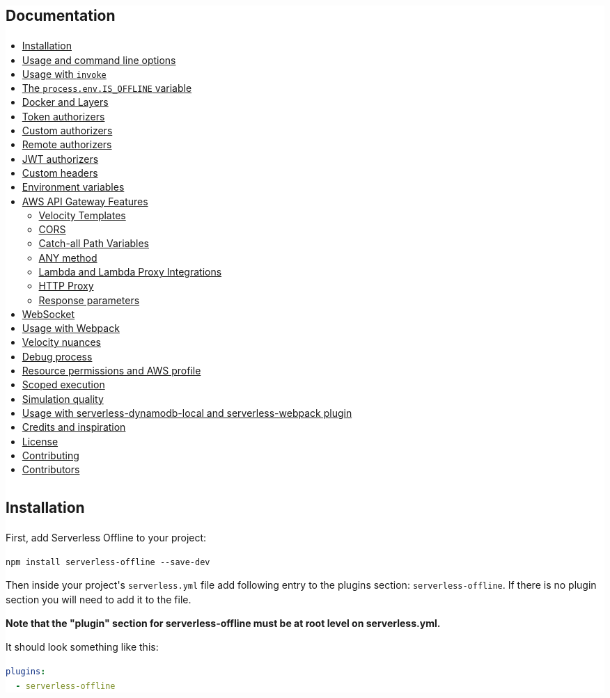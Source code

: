 ## Documentation

- [Installation](#installation)
- [Usage and command line options](#usage-and-command-line-options)
- [Usage with `invoke`](#usage-with-invoke)
- [The `process.env.IS_OFFLINE` variable](#the-processenvis_offline-variable)
- [Docker and Layers](#docker-and-layers)
- [Token authorizers](#token-authorizers)
- [Custom authorizers](#custom-authorizers)
- [Remote authorizers](#remote-authorizers)
- [JWT authorizers](#jwt-authorizers)
- [Custom headers](#custom-headers)
- [Environment variables](#environment-variables)
- [AWS API Gateway Features](#aws-api-gateway-features)
  - [Velocity Templates](#velocity-templates)
  - [CORS](#cors)
  - [Catch-all Path Variables](#catch-all-path-variables)
  - [ANY method](#any-method)
  - [Lambda and Lambda Proxy Integrations](#lambda-and-lambda-proxy-integrations)
  - [HTTP Proxy](#http-proxy)
  - [Response parameters](#response-parameters)
- [WebSocket](#websocket)
- [Usage with Webpack](#usage-with-webpack)
- [Velocity nuances](#velocity-nuances)
- [Debug process](#debug-process)
- [Resource permissions and AWS profile](#resource-permissions-and-aws-profile)
- [Scoped execution](#scoped-execution)
- [Simulation quality](#simulation-quality)
- [Usage with serverless-dynamodb-local and serverless-webpack plugin](#usage-with-serverless-dynamodb-local-and-serverless-webpack-plugin)
- [Credits and inspiration](#credits-and-inspiration)
- [License](#license)
- [Contributing](#contributing)
- [Contributors](#contributors)

## Installation

First, add Serverless Offline to your project:

`npm install serverless-offline --save-dev`

Then inside your project's `serverless.yml` file add following entry to the plugins section: `serverless-offline`. If there is no plugin section you will need to add it to the file.

**Note that the "plugin" section for serverless-offline must be at root level on serverless.yml.**

It should look something like this:

```YAML
plugins:
  - serverless-offline
```

